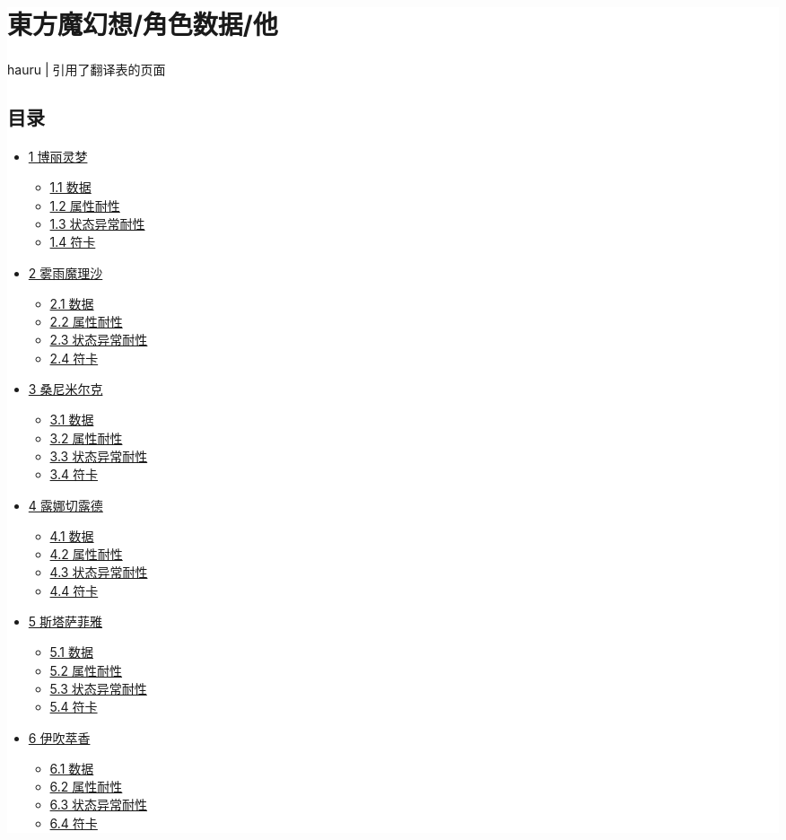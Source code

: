 # 東方魔幻想/角色数据/他



hauru | 引用了翻译表的页面

## 目录

- [1 博丽灵梦](#博丽灵梦)

  - [1.1 数据](#数据)
  - [1.2 属性耐性](#属性耐性)
  - [1.3 状态异常耐性](#状态异常耐性)
  - [1.4 符卡](#符卡)



- [2 雾雨魔理沙](#雾雨魔理沙)

  - [2.1 数据](#数据_2)
  - [2.2 属性耐性](#属性耐性_2)
  - [2.3 状态异常耐性](#状态异常耐性_2)
  - [2.4 符卡](#符卡_2)



- [3 桑尼米尔克](#桑尼米尔克)

  - [3.1 数据](#数据_3)
  - [3.2 属性耐性](#属性耐性_3)
  - [3.3 状态异常耐性](#状态异常耐性_3)
  - [3.4 符卡](#符卡_3)



- [4 露娜切露德](#露娜切露德)

  - [4.1 数据](#数据_4)
  - [4.2 属性耐性](#属性耐性_4)
  - [4.3 状态异常耐性](#状态异常耐性_4)
  - [4.4 符卡](#符卡_4)



- [5 斯塔萨菲雅](#斯塔萨菲雅)

  - [5.1 数据](#数据_5)
  - [5.2 属性耐性](#属性耐性_5)
  - [5.3 状态异常耐性](#状态异常耐性_5)
  - [5.4 符卡](#符卡_5)



- [6 伊吹萃香](#伊吹萃香)

  - [6.1 数据](#数据_6)
  - [6.2 属性耐性](#属性耐性_6)
  - [6.3 状态异常耐性](#状态异常耐性_6)
  - [6.4 符卡](#符卡_6)

